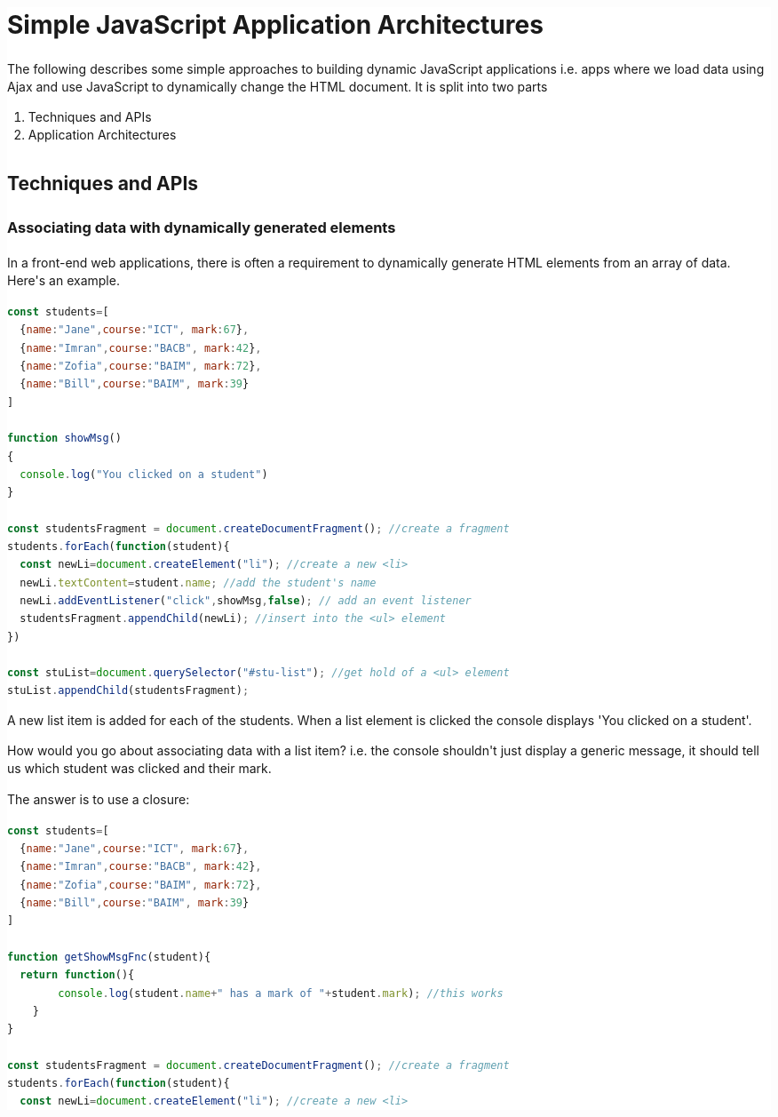 # Simple JavaScript Application Architectures

The following describes some simple approaches to building dynamic JavaScript applications i.e. apps where we load data using Ajax and use JavaScript to dynamically change the HTML document. It is split into two parts
1. Techniques and APIs
2. Application Architectures

## Techniques and APIs
### Associating data with dynamically generated elements
In a front-end web applications, there is often a requirement to dynamically generate HTML elements from an array of data. Here's an example.

```javascript
const students=[
  {name:"Jane",course:"ICT", mark:67},
  {name:"Imran",course:"BACB", mark:42},
  {name:"Zofia",course:"BAIM", mark:72},
  {name:"Bill",course:"BAIM", mark:39}
]

function showMsg()
{
  console.log("You clicked on a student")
}

const studentsFragment = document.createDocumentFragment(); //create a fragment
students.forEach(function(student){
  const newLi=document.createElement("li"); //create a new <li>
  newLi.textContent=student.name; //add the student's name
  newLi.addEventListener("click",showMsg,false); // add an event listener
  studentsFragment.appendChild(newLi); //insert into the <ul> element
})

const stuList=document.querySelector("#stu-list"); //get hold of a <ul> element
stuList.appendChild(studentsFragment);

```

A new list item is added for each of the students. When a list element is clicked the console displays 'You clicked on a student'.

How would you go about associating data with a list item? i.e. the console shouldn't just display a generic message, it should tell us which student was clicked and their mark.

The answer is to use a closure:

```javascript
const students=[
  {name:"Jane",course:"ICT", mark:67},
  {name:"Imran",course:"BACB", mark:42},
  {name:"Zofia",course:"BAIM", mark:72},
  {name:"Bill",course:"BAIM", mark:39}
]

function getShowMsgFnc(student){
  return function(){
		console.log(student.name+" has a mark of "+student.mark); //this works
	}
}

const studentsFragment = document.createDocumentFragment(); //create a fragment
students.forEach(function(student){
  const newLi=document.createElement("li"); //create a new <li>
```